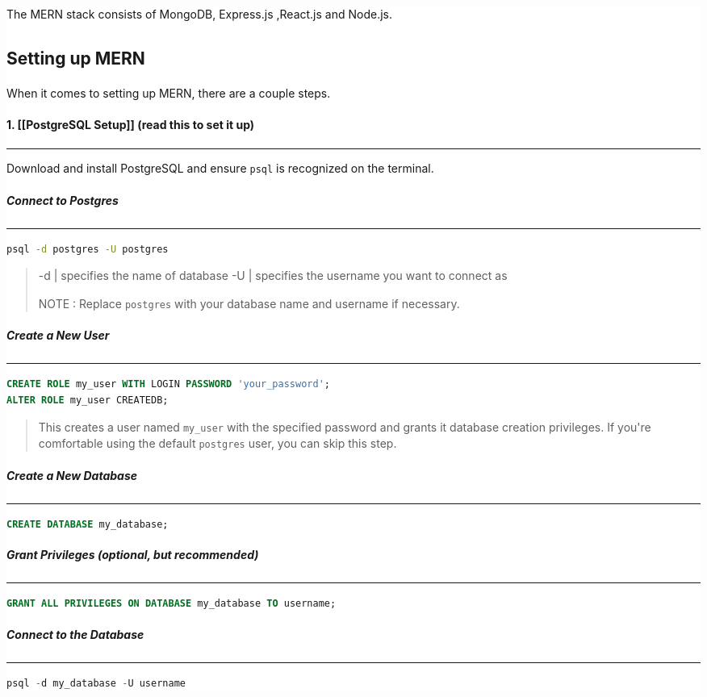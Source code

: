
The MERN stack consists of MongoDB, Express.js ,React.js and Node.js.


## Setting up MERN

When it comes to setting up MERN, there are a couple steps.


#### 1. [[PostgreSQL Setup]] (read this to set it up)
---

Download and install PostgreSQL and ensure `psql` is recognized on the terminal.

##### ***Connect to Postgres***
---
```bash
psql -d postgres -U postgres
```
>
>	-d | specifies the name of database
>	-U | specifies the username you want to connect as
>
>	NOTE : Replace `postgres` with your database name and username if necessary.
>	


##### ***Create a New User***
---
```SQL
CREATE ROLE my_user WITH LOGIN PASSWORD 'your_password';
ALTER ROLE my_user CREATEDB;
```
>
>	This creates a user named `my_user` with the specified password and grants it database creation privileges. If you're comfortable using the default `postgres` user, you can skip this step.
>


##### ***Create a New Database***
---
```sql
CREATE DATABASE my_database;
```


##### ***Grant Privileges (optional, but recommended)***
---
```sql
GRANT ALL PRIVILEGES ON DATABASE my_database TO username;
```


##### ***Connect to the Database***
---
```sQl
psql -d my_database -U username
```

